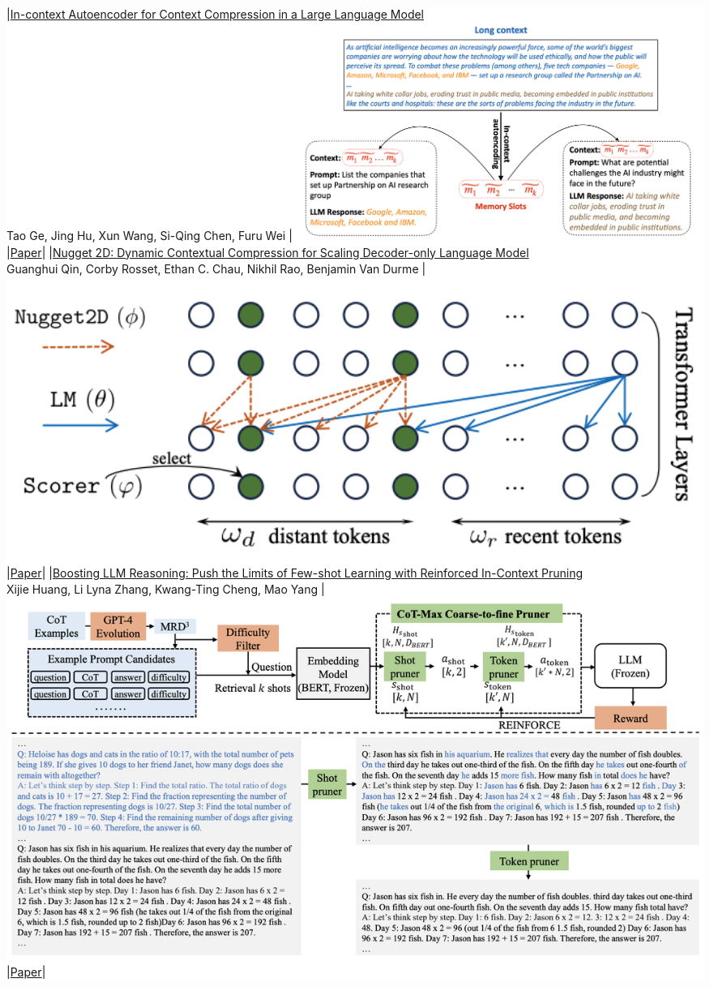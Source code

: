 |[In-context Autoencoder for Context Compression in a Large Language Model](https://arxiv.org/abs/2307.06945) <br> Tao Ge, Jing Hu, Xun Wang, Si-Qing Chen, Furu Wei |<img width="502" alt="image" src="figures/ICAE.png"> |[Paper](https://arxiv.org/abs/2307.06945)|
|[Nugget 2D: Dynamic Contextual Compression for Scaling Decoder-only Language Model](https://arxiv.org/abs/2310.02409) <br> Guanghui Qin, Corby Rosset, Ethan C. Chau, Nikhil Rao, Benjamin Van Durme |<img width="1002" alt="image" src="figures/nugget2D.png"> |[Paper](https://arxiv.org/abs/2310.02409)|
|[Boosting LLM Reasoning: Push the Limits of Few-shot Learning with Reinforced In-Context Pruning](https://arxiv.org/abs/2312.08901) <br> Xijie Huang, Li Lyna Zhang, Kwang-Ting Cheng, Mao Yang |<img width="1002" alt="image" src="figures/CoT-Max.png"> |[Paper](https://arxiv.org/abs/2312.08901)|
